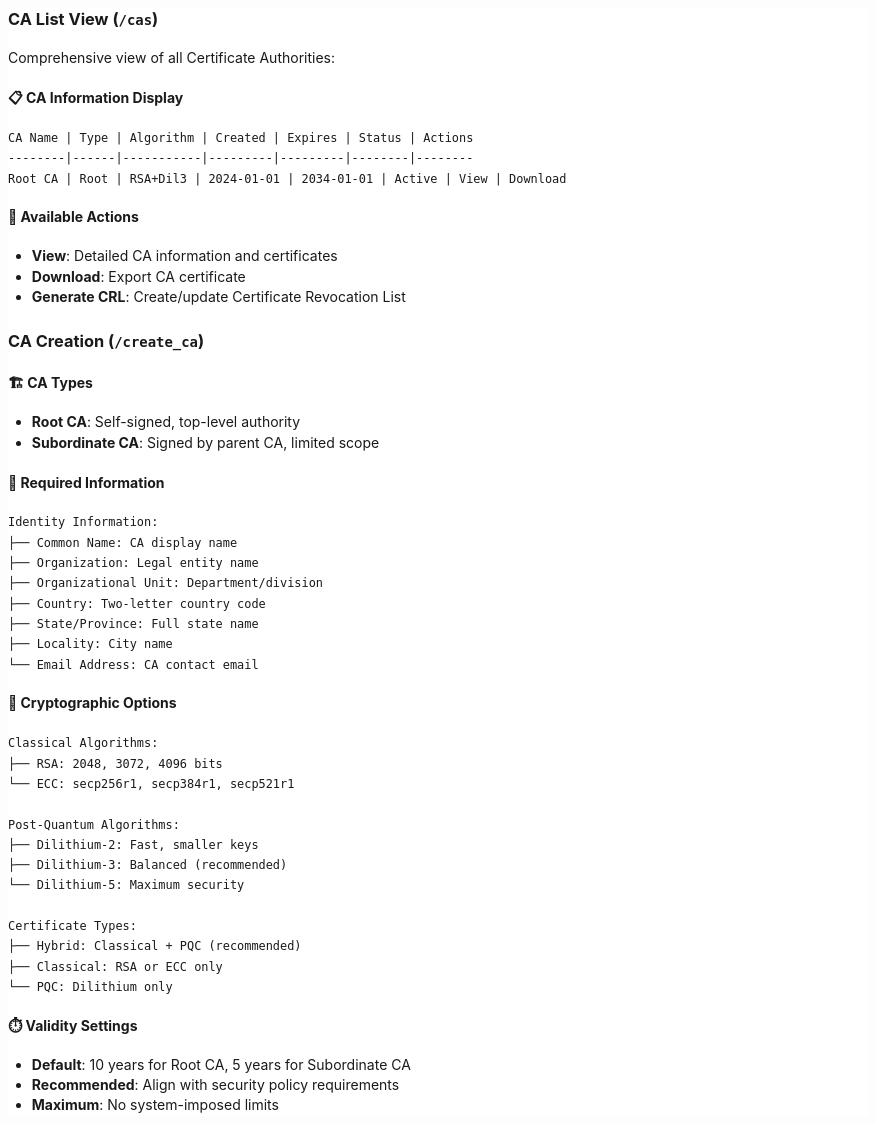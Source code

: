 ### CA List View (`/cas`)
Comprehensive view of all Certificate Authorities:

#### 📋 CA Information Display
```
CA Name | Type | Algorithm | Created | Expires | Status | Actions
--------|------|-----------|---------|---------|--------|--------
Root CA | Root | RSA+Dil3 | 2024-01-01 | 2034-01-01 | Active | View | Download
```

#### 🔧 Available Actions
- **View**: Detailed CA information and certificates
- **Download**: Export CA certificate
- **Generate CRL**: Create/update Certificate Revocation List

### CA Creation (`/create_ca`)

#### 🏗️ CA Types
- **Root CA**: Self-signed, top-level authority
- **Subordinate CA**: Signed by parent CA, limited scope

#### 📝 Required Information
```
Identity Information:
├── Common Name: CA display name
├── Organization: Legal entity name
├── Organizational Unit: Department/division
├── Country: Two-letter country code
├── State/Province: Full state name
├── Locality: City name
└── Email Address: CA contact email
```

#### 🔐 Cryptographic Options
```
Classical Algorithms:
├── RSA: 2048, 3072, 4096 bits
└── ECC: secp256r1, secp384r1, secp521r1

Post-Quantum Algorithms:
├── Dilithium-2: Fast, smaller keys
├── Dilithium-3: Balanced (recommended)
└── Dilithium-5: Maximum security

Certificate Types:
├── Hybrid: Classical + PQC (recommended)
├── Classical: RSA or ECC only  
└── PQC: Dilithium only
```

#### ⏱️ Validity Settings
- **Default**: 10 years for Root CA, 5 years for Subordinate CA
- **Recommended**: Align with security policy requirements
- **Maximum**: No system-imposed limits
